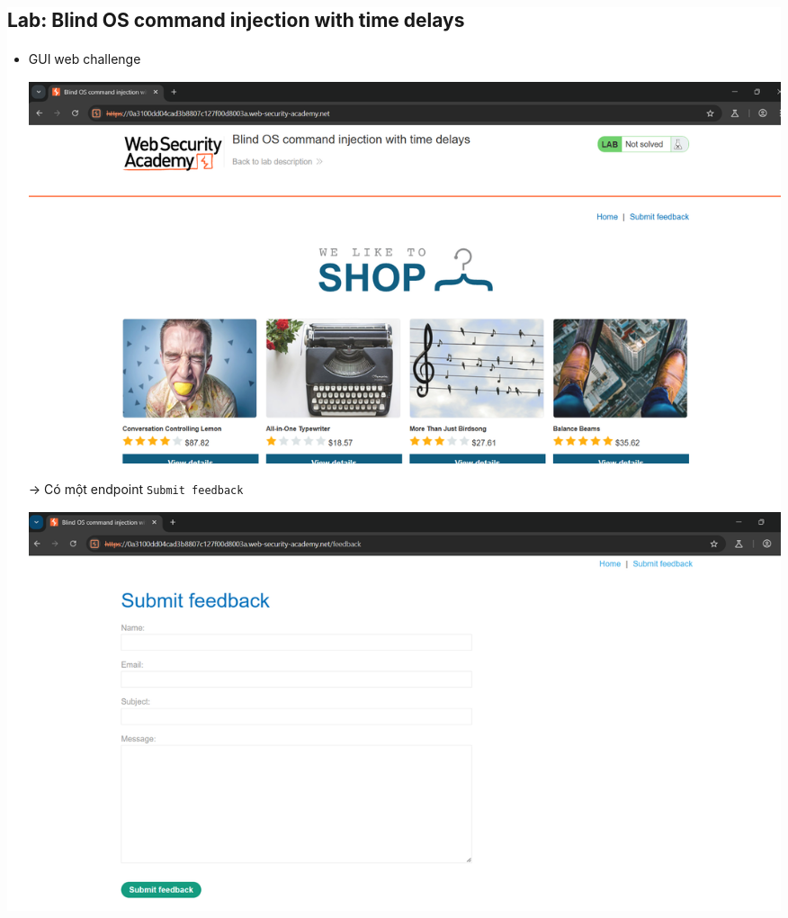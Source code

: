 
## Lab: **Blind OS command injection with time delays**

- GUI web challenge
    
    ![image.png](/OS%20command%20injection/images/image%205.png)
    
    → Có một endpoint `Submit feedback`
    
    ![image.png](/OS%20command%20injection/images/image%206.png)
    
